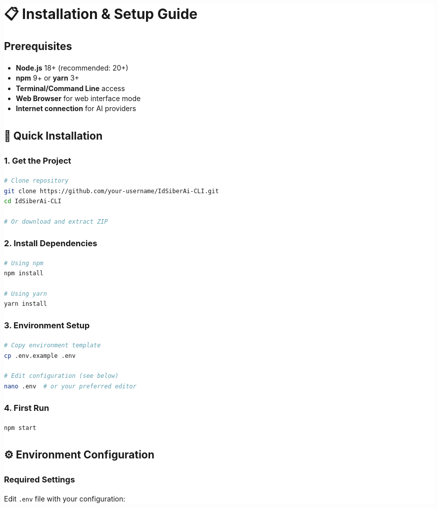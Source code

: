 # 📋 Installation & Setup Guide

## Prerequisites

- **Node.js** 18+ (recommended: 20+)
- **npm** 9+ or **yarn** 3+
- **Terminal/Command Line** access
- **Web Browser** for web interface mode
- **Internet connection** for AI providers

## 🚀 Quick Installation

### 1. Get the Project
```bash
# Clone repository
git clone https://github.com/your-username/IdSiberAi-CLI.git
cd IdSiberAi-CLI

# Or download and extract ZIP
```

### 2. Install Dependencies
```bash
# Using npm
npm install

# Using yarn
yarn install
```

### 3. Environment Setup
```bash
# Copy environment template
cp .env.example .env

# Edit configuration (see below)
nano .env  # or your preferred editor
```

### 4. First Run
```bash
npm start
```

## ⚙️ Environment Configuration

### Required Settings

Edit `.env` file with your configuration:
